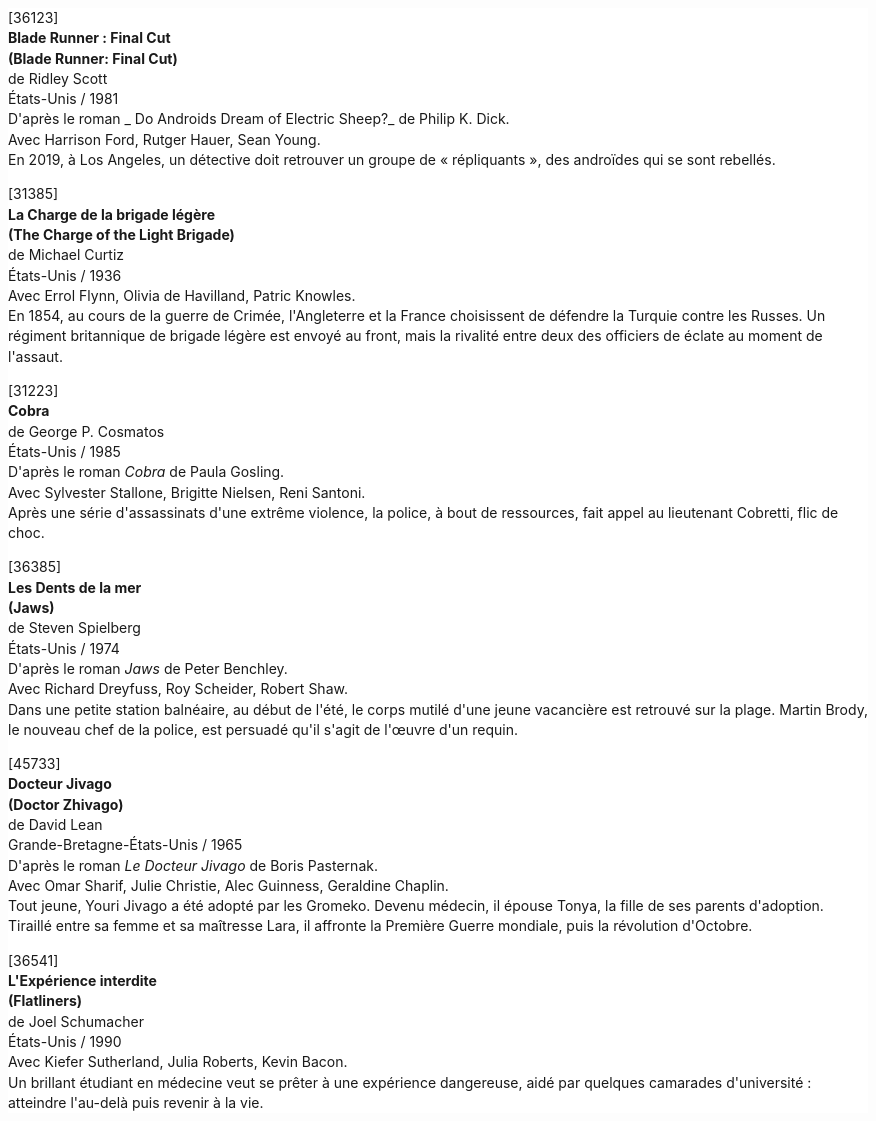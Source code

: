 [36123]  
**Blade Runner : Final Cut**  
**(Blade Runner: Final Cut)**  
de Ridley Scott  
États-Unis / 1981  
D'après le roman _ Do Androids Dream of Electric Sheep?_ de Philip K. Dick.  
Avec Harrison Ford, Rutger Hauer, Sean Young.  
En 2019, à Los Angeles, un détective doit retrouver un groupe de « répliquants », des androïdes qui se sont rebellés.

[31385]  
**La Charge de la brigade légère**  
**(The Charge of the Light Brigade)**  
de Michael Curtiz  
États-Unis / 1936  
Avec Errol Flynn, Olivia de Havilland, Patric Knowles.  
En 1854, au cours de la guerre de Crimée, l'Angleterre et la France choisissent de défendre la Turquie contre les Russes. Un régiment britannique de brigade légère est envoyé au front, mais la rivalité entre deux des officiers de éclate au moment de l'assaut.

[31223]  
**Cobra**  
de George P. Cosmatos  
États-Unis / 1985  
D'après le roman _Cobra_ de Paula Gosling.  
Avec Sylvester Stallone, Brigitte Nielsen, Reni Santoni.  
Après une série d'assassinats d'une extrême violence, la police, à bout de ressources, fait appel au lieutenant Cobretti, flic de choc.

[36385]  
**Les Dents de la mer**  
**(Jaws)**  
de Steven Spielberg  
États-Unis / 1974  
D'après le roman _Jaws_ de Peter Benchley.  
Avec Richard Dreyfuss, Roy Scheider, Robert Shaw.  
Dans une petite station balnéaire, au début de l'été, le corps mutilé d'une jeune vacancière est retrouvé sur la plage. Martin Brody, le nouveau chef de la police, est persuadé qu'il s'agit de l'œuvre d'un requin.

[45733]  
**Docteur Jivago**  
**(Doctor Zhivago)**  
de David Lean  
Grande-Bretagne-États-Unis / 1965  
D'après le roman _Le Docteur Jivago_ de Boris Pasternak.  
Avec Omar Sharif, Julie Christie, Alec Guinness, Geraldine Chaplin.  
Tout jeune, Youri Jivago a été adopté par les Gromeko. Devenu médecin, il épouse Tonya, la fille de ses parents d'adoption. Tiraillé entre sa femme et sa maîtresse Lara, il affronte la Première Guerre mondiale, puis la révolution d'Octobre.

[36541]  
**L'Expérience interdite**  
**(Flatliners)**  
de Joel Schumacher  
États-Unis / 1990  
Avec Kiefer Sutherland, Julia Roberts, Kevin Bacon.  
Un brillant étudiant en médecine veut se prêter à une expérience dangereuse, aidé par quelques camarades d'université : atteindre l'au-delà puis revenir à la vie.
